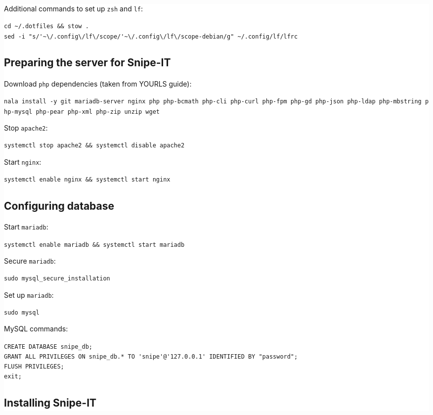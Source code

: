 Additional commands to set up `zsh` and `lf`:

```
cd ~/.dotfiles && stow .
sed -i "s/'~\/.config\/lf\/scope/'~\/.config\/lf\/scope-debian/g" ~/.config/lf/lfrc
```

Preparing the server for Snipe-IT
---------------------------------

Download `php` dependencies (taken from YOURLS guide):

```
nala install -y git mariadb-server nginx php php-bcmath php-cli php-curl php-fpm php-gd php-json php-ldap php-mbstring php-mysql php-pear php-xml php-zip unzip wget
```

Stop `apache2`:

```
systemctl stop apache2 && systemctl disable apache2
```

Start `nginx`:

```
systemctl enable nginx && systemctl start nginx
```

Configuring database
--------------------

Start `mariadb`:

```
systemctl enable mariadb && systemctl start mariadb
```

Secure `mariadb`:

```
sudo mysql_secure_installation
```

Set up `mariadb`:

```
sudo mysql
```

MySQL commands:

```
CREATE DATABASE snipe_db;
GRANT ALL PRIVILEGES ON snipe_db.* TO 'snipe'@'127.0.0.1' IDENTIFIED BY "password";
FLUSH PRIVILEGES;
exit;
```

Installing Snipe-IT
-------------------
